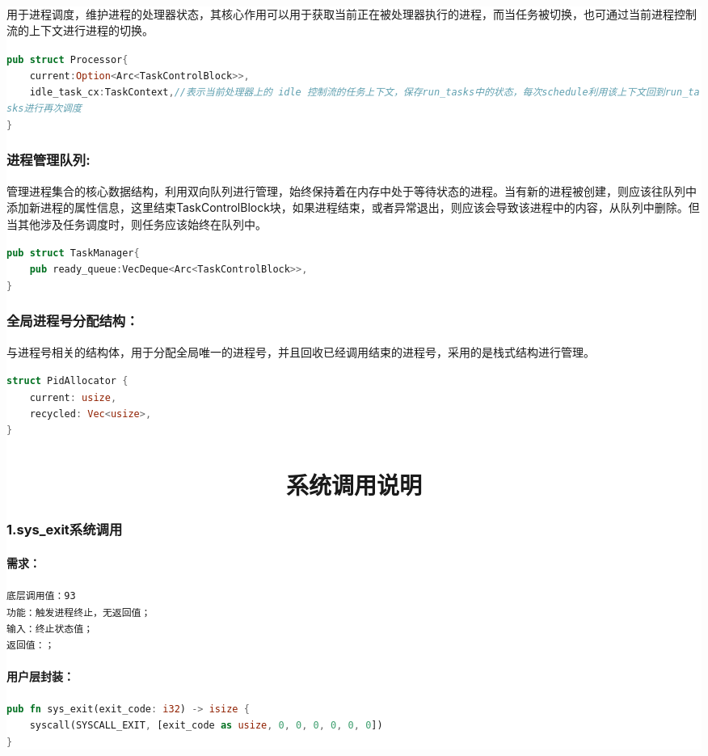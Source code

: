 用于进程调度，维护进程的处理器状态，其核心作用可以用于获取当前正在被处理器执行的进程，而当任务被切换，也可通过当前进程控制流的上下文进行进程的切换。

```Rust
pub struct Processor{
    current:Option<Arc<TaskControlBlock>>,
    idle_task_cx:TaskContext,//表示当前处理器上的 idle 控制流的任务上下文，保存run_tasks中的状态，每次schedule利用该上下文回到run_tasks进行再次调度
}
```



### 进程管理队列:

管理进程集合的核心数据结构，利用双向队列进行管理，始终保持着在内存中处于等待状态的进程。当有新的进程被创建，则应该往队列中添加新进程的属性信息，这里结束TaskControlBlock块，如果进程结束，或者异常退出，则应该会导致该进程中的内容，从队列中删除。但当其他涉及任务调度时，则任务应该始终在队列中。

```Rust
pub struct TaskManager{
    pub ready_queue:VecDeque<Arc<TaskControlBlock>>,
}
```





### 全局进程号分配结构：

与进程号相关的结构体，用于分配全局唯一的进程号，并且回收已经调用结束的进程号，采用的是栈式结构进行管理。

```Rust
struct PidAllocator {
    current: usize,
    recycled: Vec<usize>,
}
```





# <center>系统调用说明</center>

### 1.sys_exit系统调用

#### 需求：

```
底层调用值：93
功能：触发进程终止，无返回值；
输入：终止状态值；
返回值：；
```

#### 用户层封装：


```Rust
pub fn sys_exit(exit_code: i32) -> isize {
    syscall(SYSCALL_EXIT, [exit_code as usize, 0, 0, 0, 0, 0, 0])
}
```
